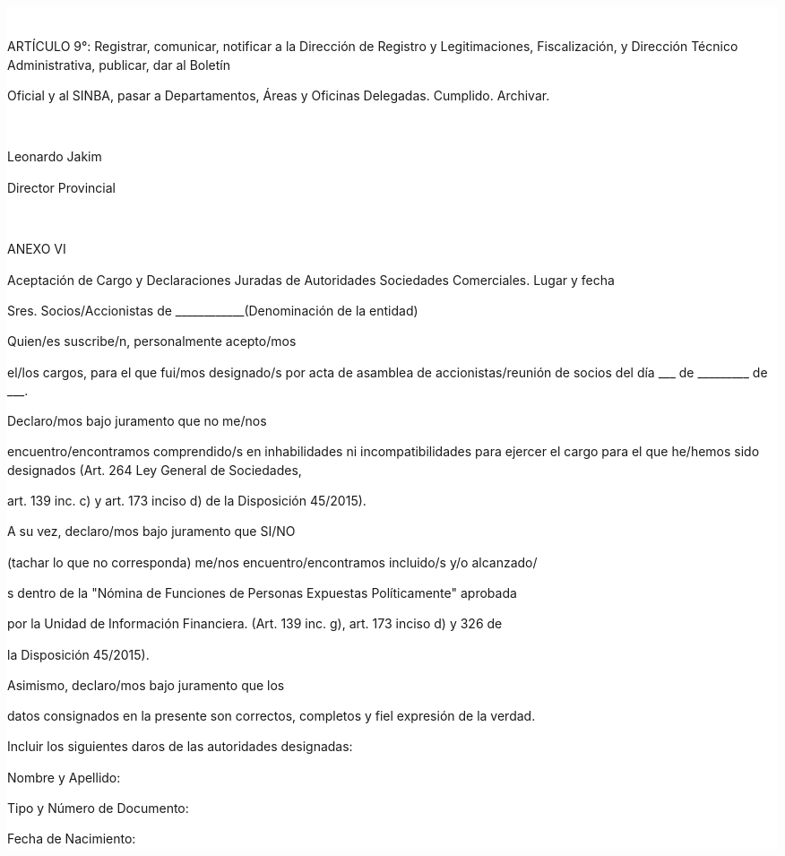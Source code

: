  

ARTÍCULO 9°: Registrar, comunicar, notificar a la Dirección de Registro
y Legitimaciones, Fiscalización, y Dirección Técnico Administrativa,
publicar, dar al Boletín

Oficial y al SINBA, pasar a Departamentos, Áreas y Oficinas Delegadas.
Cumplido. Archivar.

 

Leonardo Jakim

Director Provincial

 

ANEXO VI

Aceptación de Cargo y Declaraciones Juradas de Autoridades Sociedades
Comerciales. Lugar y fecha

Sres. Socios/Accionistas de \_\_\_\_\_\_\_\_\_\_\_\_(Denominación de la
entidad)

Quien/es suscribe/n, personalmente acepto/mos

el/los cargos, para el que fui/mos designado/s por acta de asamblea de
accionistas/reunión de socios del día \_\_\_ de \_\_\_\_\_\_\_\_\_ de
\_\_\_.

Declaro/mos bajo juramento que no me/nos

encuentro/encontramos comprendido/s en inhabilidades ni
incompatibilidades para ejercer el cargo para el que he/hemos sido
designados (Art. 264 Ley General de Sociedades,

art. 139 inc. c) y art. 173 inciso d) de la Disposición 45/2015).

A su vez, declaro/mos bajo juramento que SI/NO

(tachar lo que no corresponda) me/nos encuentro/encontramos incluido/s
y/o alcanzado/

s dentro de la "Nómina de Funciones de Personas Expuestas Políticamente"
aprobada

por la Unidad de Información Financiera. (Art. 139 inc. g), art. 173
inciso d) y 326 de

la Disposición 45/2015).

Asimismo, declaro/mos bajo juramento que los

datos consignados en la presente son correctos, completos y fiel
expresión de la verdad.

Incluir los siguientes daros de las autoridades designadas:

Nombre y Apellido:

Tipo y Número de Documento:

Fecha de Nacimiento:
